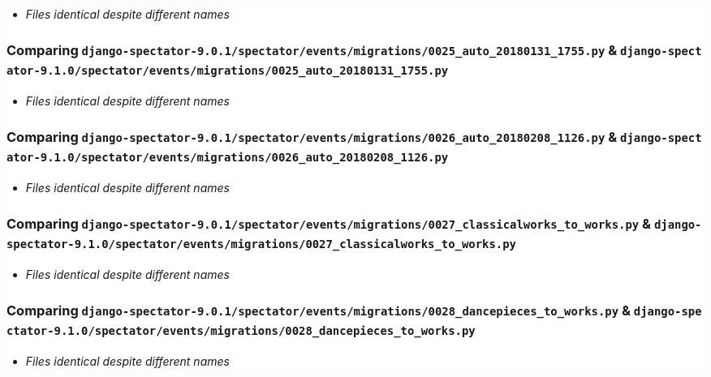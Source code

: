  * *Files identical despite different names*

### Comparing `django-spectator-9.0.1/spectator/events/migrations/0025_auto_20180131_1755.py` & `django-spectator-9.1.0/spectator/events/migrations/0025_auto_20180131_1755.py`

 * *Files identical despite different names*

### Comparing `django-spectator-9.0.1/spectator/events/migrations/0026_auto_20180208_1126.py` & `django-spectator-9.1.0/spectator/events/migrations/0026_auto_20180208_1126.py`

 * *Files identical despite different names*

### Comparing `django-spectator-9.0.1/spectator/events/migrations/0027_classicalworks_to_works.py` & `django-spectator-9.1.0/spectator/events/migrations/0027_classicalworks_to_works.py`

 * *Files identical despite different names*

### Comparing `django-spectator-9.0.1/spectator/events/migrations/0028_dancepieces_to_works.py` & `django-spectator-9.1.0/spectator/events/migrations/0028_dancepieces_to_works.py`

 * *Files identical despite different names*


